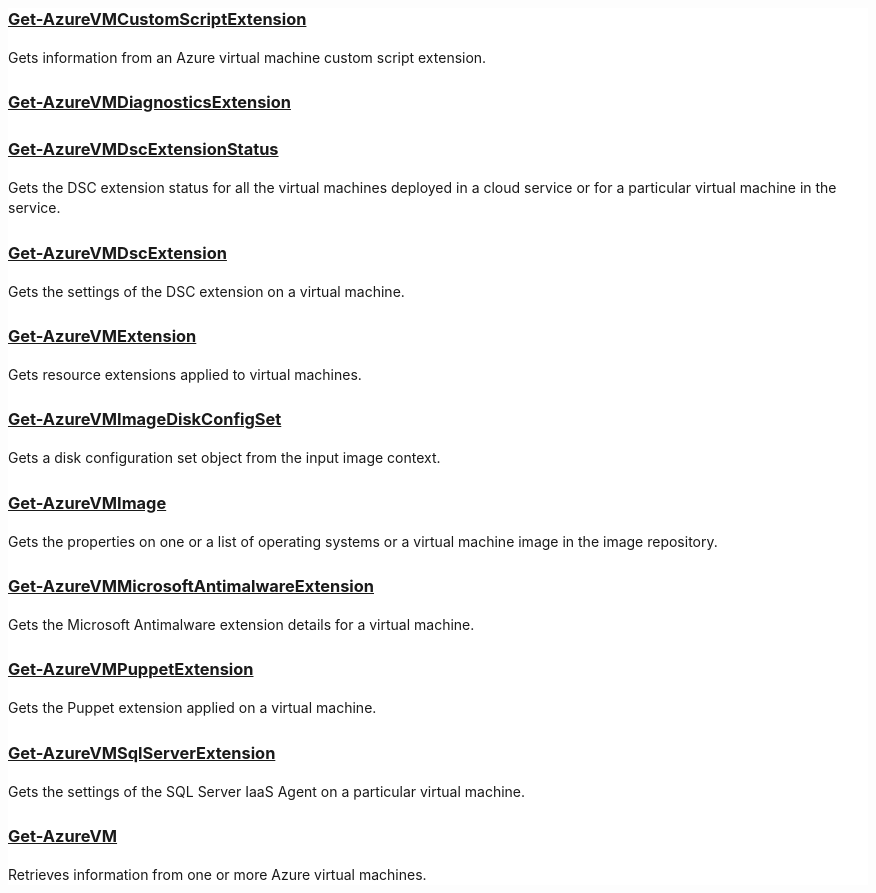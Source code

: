 
### [Get-AzureVMCustomScriptExtension](Get-AzureVMCustomScriptExtension.md)
Gets information from an Azure virtual machine custom script extension.


### [Get-AzureVMDiagnosticsExtension](Get-AzureVMDiagnosticsExtension.md)



### [Get-AzureVMDscExtensionStatus](Get-AzureVMDscExtensionStatus.md)
Gets the DSC extension status for all the virtual machines deployed in a cloud service or for a particular virtual machine in the service.


### [Get-AzureVMDscExtension](Get-AzureVMDscExtension.md)
Gets the settings of the DSC extension on a virtual machine.


### [Get-AzureVMExtension](Get-AzureVMExtension.md)
Gets resource extensions applied to virtual machines.


### [Get-AzureVMImageDiskConfigSet](Get-AzureVMImageDiskConfigSet.md)
Gets a disk configuration set object from the input image context.


### [Get-AzureVMImage](Get-AzureVMImage.md)
Gets the properties on one or a list of operating systems or a virtual machine image in the image repository.


### [Get-AzureVMMicrosoftAntimalwareExtension](Get-AzureVMMicrosoftAntimalwareExtension.md)
Gets the Microsoft Antimalware extension details for a virtual machine.


### [Get-AzureVMPuppetExtension](Get-AzureVMPuppetExtension.md)
Gets the Puppet extension applied on a virtual machine.


### [Get-AzureVMSqlServerExtension](Get-AzureVMSqlServerExtension.md)
Gets the settings of the SQL Server IaaS Agent on a particular virtual machine.


### [Get-AzureVM](Get-AzureVM.md)
Retrieves information from one or more Azure virtual machines.

